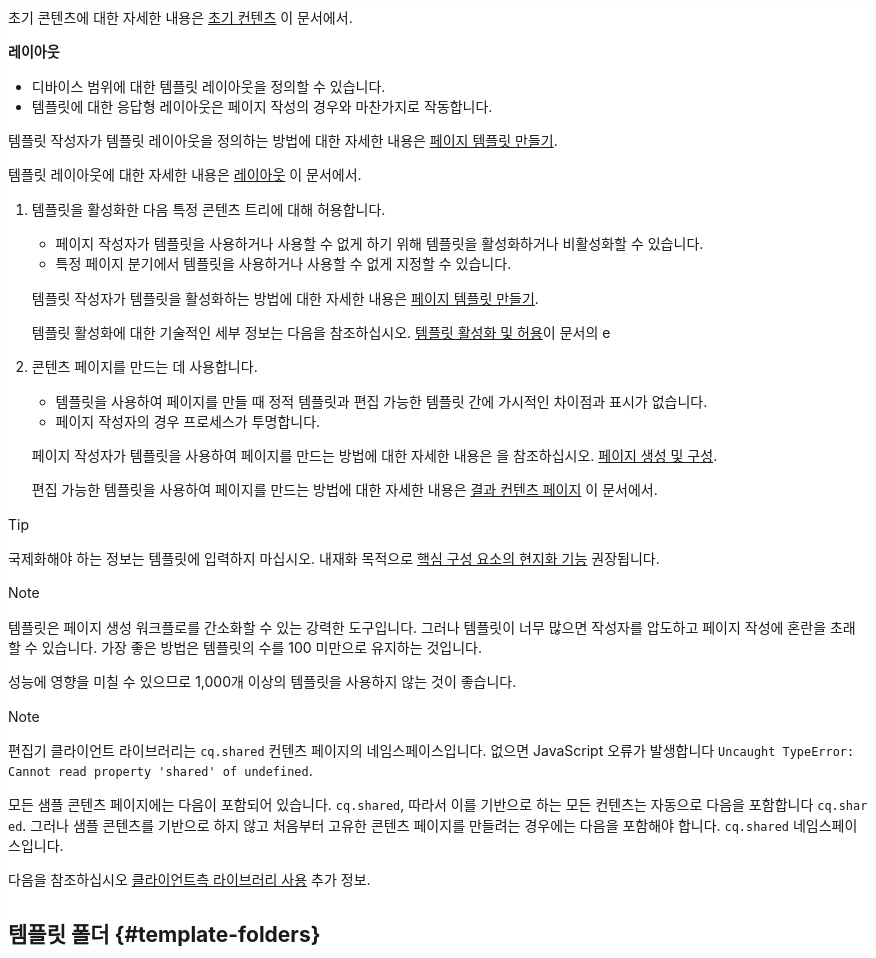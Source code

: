   초기 콘텐츠에 대한 자세한 내용은 [초기 컨텐츠](/help/sites-developing/page-templates-editable.md#initial-content) 이 문서에서.

   **레이아웃**

   * 디바이스 범위에 대한 템플릿 레이아웃을 정의할 수 있습니다.
   * 템플릿에 대한 응답형 레이아웃은 페이지 작성의 경우와 마찬가지로 작동합니다.

   템플릿 작성자가 템플릿 레이아웃을 정의하는 방법에 대한 자세한 내용은 [페이지 템플릿 만들기](/help/sites-authoring/templates.md#editing-a-template-layout-template-author).

   템플릿 레이아웃에 대한 자세한 내용은 [레이아웃](/help/sites-developing/page-templates-editable.md#layout) 이 문서에서.

1. 템플릿을 활성화한 다음 특정 콘텐츠 트리에 대해 허용합니다.

   * 페이지 작성자가 템플릿을 사용하거나 사용할 수 없게 하기 위해 템플릿을 활성화하거나 비활성화할 수 있습니다.
   * 특정 페이지 분기에서 템플릿을 사용하거나 사용할 수 없게 지정할 수 있습니다.

   템플릿 작성자가 템플릿을 활성화하는 방법에 대한 자세한 내용은 [페이지 템플릿 만들기](/help/sites-authoring/templates.md#enabling-and-allowing-a-template-template-author).

   템플릿 활성화에 대한 기술적인 세부 정보는 다음을 참조하십시오. [템플릿 활성화 및 허용](/help/sites-developing/page-templates-editable.md#enabling-and-allowing-a-template-for-use)이 문서의 e

1. 콘텐츠 페이지를 만드는 데 사용합니다.

   * 템플릿을 사용하여 페이지를 만들 때 정적 템플릿과 편집 가능한 템플릿 간에 가시적인 차이점과 표시가 없습니다.
   * 페이지 작성자의 경우 프로세스가 투명합니다.

   페이지 작성자가 템플릿을 사용하여 페이지를 만드는 방법에 대한 자세한 내용은 을 참조하십시오. [페이지 생성 및 구성](/help/sites-authoring/managing-pages.md#templates).

   편집 가능한 템플릿을 사용하여 페이지를 만드는 방법에 대한 자세한 내용은 [결과 컨텐츠 페이지](/help/sites-developing/page-templates-editable.md#resultant-content-pages) 이 문서에서.

>[!TIP]
>
>국제화해야 하는 정보는 템플릿에 입력하지 마십시오. 내재화 목적으로 [핵심 구성 요소의 현지화 기능](https://experienceleague.adobe.com/docs/experience-manager-core-components/using/get-started/localization.html) 권장됩니다.

>[!NOTE]
>
>템플릿은 페이지 생성 워크플로를 간소화할 수 있는 강력한 도구입니다. 그러나 템플릿이 너무 많으면 작성자를 압도하고 페이지 작성에 혼란을 초래할 수 있습니다. 가장 좋은 방법은 템플릿의 수를 100 미만으로 유지하는 것입니다.
>
>성능에 영향을 미칠 수 있으므로 1,000개 이상의 템플릿을 사용하지 않는 것이 좋습니다.

>[!NOTE]
>
>편집기 클라이언트 라이브러리는 `cq.shared` 컨텐츠 페이지의 네임스페이스입니다. 없으면 JavaScript 오류가 발생합니다 `Uncaught TypeError: Cannot read property 'shared' of undefined`.
>
>모든 샘플 콘텐츠 페이지에는 다음이 포함되어 있습니다. `cq.shared`, 따라서 이를 기반으로 하는 모든 컨텐츠는 자동으로 다음을 포함합니다 `cq.shared`. 그러나 샘플 콘텐츠를 기반으로 하지 않고 처음부터 고유한 콘텐츠 페이지를 만들려는 경우에는 다음을 포함해야 합니다. `cq.shared` 네임스페이스입니다.
>
>다음을 참조하십시오 [클라이언트측 라이브러리 사용](/help/sites-developing/clientlibs.md) 추가 정보.

## 템플릿 폴더 {#template-folders}
